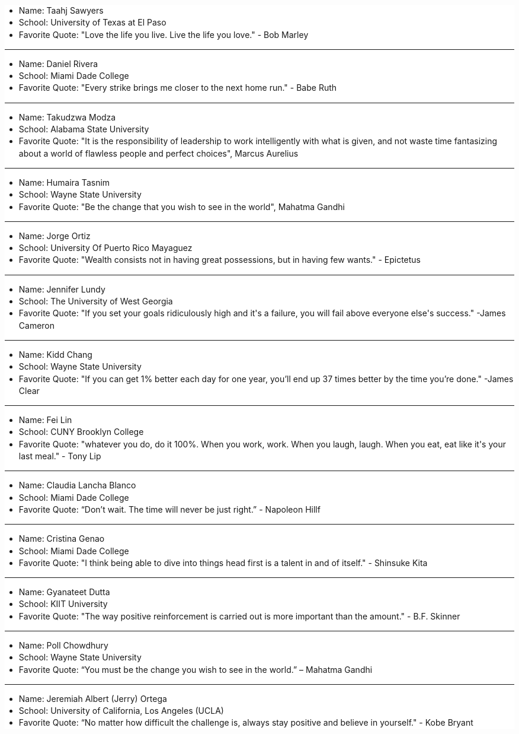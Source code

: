 - Name: Taahj Sawyers
- School: University of Texas at El Paso
- Favorite Quote: "Love the life you live. Live the life you love." - Bob Marley
---
- Name: Daniel Rivera
- School: Miami Dade College
- Favorite Quote: "Every strike brings me closer to the next home run." - Babe Ruth

---
- Name: Takudzwa Modza
- School: Alabama State University 
- Favorite Quote: "It is the responsibility of leadership to work intelligently with what is given, and not waste time fantasizing about a world of flawless people and perfect choices", Marcus Aurelius

---
- Name: Humaira Tasnim
- School: Wayne State University
- Favorite Quote: "Be the change that you wish to see in the world", Mahatma Gandhi
---
- Name: Jorge Ortiz
- School: University Of Puerto Rico Mayaguez
- Favorite Quote: "Wealth consists not in having great possessions, but in having few wants." - Epictetus
---
- Name: Jennifer Lundy
- School: The University of West Georgia
- Favorite Quote: "If you set your goals ridiculously high and it's a failure, you will fail above everyone else's success." -James Cameron
---
- Name: Kidd Chang
- School: Wayne State University
- Favorite Quote: "If you can get 1% better each day for one year, you’ll end up 37 times better by the time you’re done." -James Clear
---
- Name: Fei Lin
- School: CUNY Brooklyn College
- Favorite Quote: "whatever you do, do it 100%. When you work, work. When you laugh, laugh. When you eat, eat like it's your last meal." - Tony Lip
---
- Name: Claudia Lancha Blanco
- School: Miami Dade College
- Favorite Quote: “Don’t wait. The time will never be just right.” - Napoleon Hillf
---
- Name: Cristina Genao
- School: Miami Dade College
- Favorite Quote: "I think being able to dive into things head first is a talent in and of itself." - Shinsuke Kita 
---
- Name: Gyanateet Dutta
- School: KIIT University 
- Favorite Quote: "The way positive reinforcement is carried out is more important than the amount." - B.F. Skinner
---
- Name: Poll Chowdhury
- School: Wayne State University
- Favorite Quote: “You must be the change you wish to see in the world.” – Mahatma Gandhi
---
- Name: Jeremiah Albert (Jerry) Ortega
- School: University of California, Los Angeles (UCLA)
- Favorite Quote: “No matter how difficult the challenge is, always stay positive and believe in yourself." - Kobe Bryant